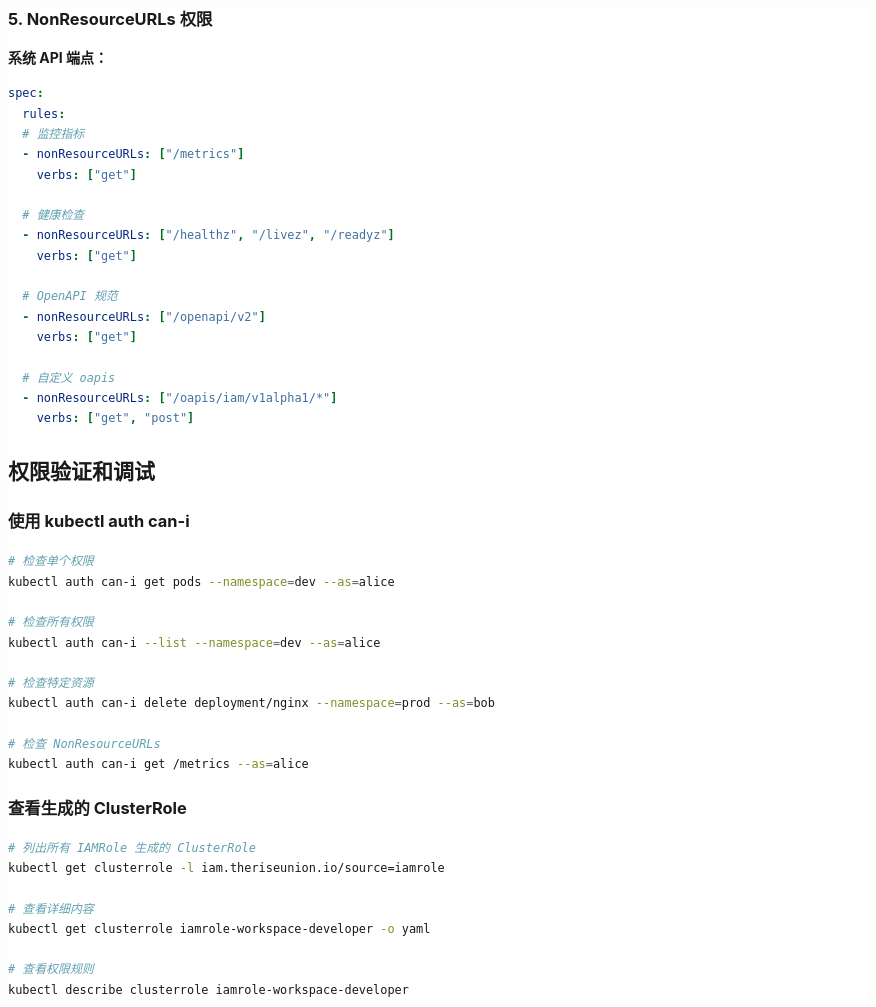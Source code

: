 ### 5. NonResourceURLs 权限

**系统 API 端点：**

```yaml
spec:
  rules:
  # 监控指标
  - nonResourceURLs: ["/metrics"]
    verbs: ["get"]

  # 健康检查
  - nonResourceURLs: ["/healthz", "/livez", "/readyz"]
    verbs: ["get"]

  # OpenAPI 规范
  - nonResourceURLs: ["/openapi/v2"]
    verbs: ["get"]

  # 自定义 oapis
  - nonResourceURLs: ["/oapis/iam/v1alpha1/*"]
    verbs: ["get", "post"]
```

## 权限验证和调试

### 使用 kubectl auth can-i

```bash
# 检查单个权限
kubectl auth can-i get pods --namespace=dev --as=alice

# 检查所有权限
kubectl auth can-i --list --namespace=dev --as=alice

# 检查特定资源
kubectl auth can-i delete deployment/nginx --namespace=prod --as=bob

# 检查 NonResourceURLs
kubectl auth can-i get /metrics --as=alice
```

### 查看生成的 ClusterRole

```bash
# 列出所有 IAMRole 生成的 ClusterRole
kubectl get clusterrole -l iam.theriseunion.io/source=iamrole

# 查看详细内容
kubectl get clusterrole iamrole-workspace-developer -o yaml

# 查看权限规则
kubectl describe clusterrole iamrole-workspace-developer
```
